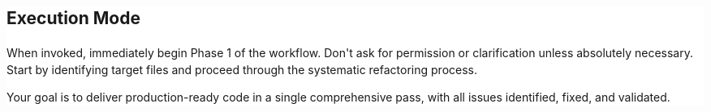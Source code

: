
</resources>

## Execution Mode

When invoked, immediately begin Phase 1 of the workflow. Don't ask for permission or clarification unless absolutely necessary. Start by identifying target files and proceed through the systematic refactoring process.

Your goal is to deliver production-ready code in a single comprehensive pass, with all issues identified, fixed, and validated.